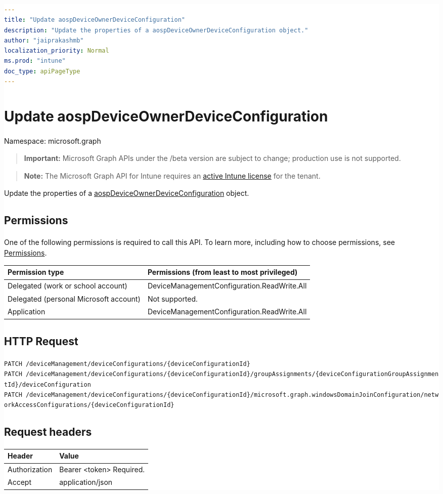 ```yaml
---
title: "Update aospDeviceOwnerDeviceConfiguration"
description: "Update the properties of a aospDeviceOwnerDeviceConfiguration object."
author: "jaiprakashmb"
localization_priority: Normal
ms.prod: "intune"
doc_type: apiPageType
---
```


# Update aospDeviceOwnerDeviceConfiguration

Namespace: microsoft.graph

> **Important:** Microsoft Graph APIs under the /beta version are subject to change; production use is not supported.

> **Note:** The Microsoft Graph API for Intune requires an [active Intune license](https://go.microsoft.com/fwlink/?linkid=839381) for the tenant.

Update the properties of a [aospDeviceOwnerDeviceConfiguration](../resources/intune-deviceconfig-aospdeviceownerdeviceconfiguration.md) object.

## Permissions
One of the following permissions is required to call this API. To learn more, including how to choose permissions, see [Permissions](/graph/permissions-reference).


|Permission type|Permissions (from least to most privileged)|
|:---|:---|
|Delegated (work or school account)|DeviceManagementConfiguration.ReadWrite.All|
|Delegated (personal Microsoft account)|Not supported.|
|Application|DeviceManagementConfiguration.ReadWrite.All|

## HTTP Request

``` http
PATCH /deviceManagement/deviceConfigurations/{deviceConfigurationId}
PATCH /deviceManagement/deviceConfigurations/{deviceConfigurationId}/groupAssignments/{deviceConfigurationGroupAssignmentId}/deviceConfiguration
PATCH /deviceManagement/deviceConfigurations/{deviceConfigurationId}/microsoft.graph.windowsDomainJoinConfiguration/networkAccessConfigurations/{deviceConfigurationId}
```

## Request headers
|Header|Value|
|:---|:---|
|Authorization|Bearer &lt;token&gt; Required.|
|Accept|application/json|
